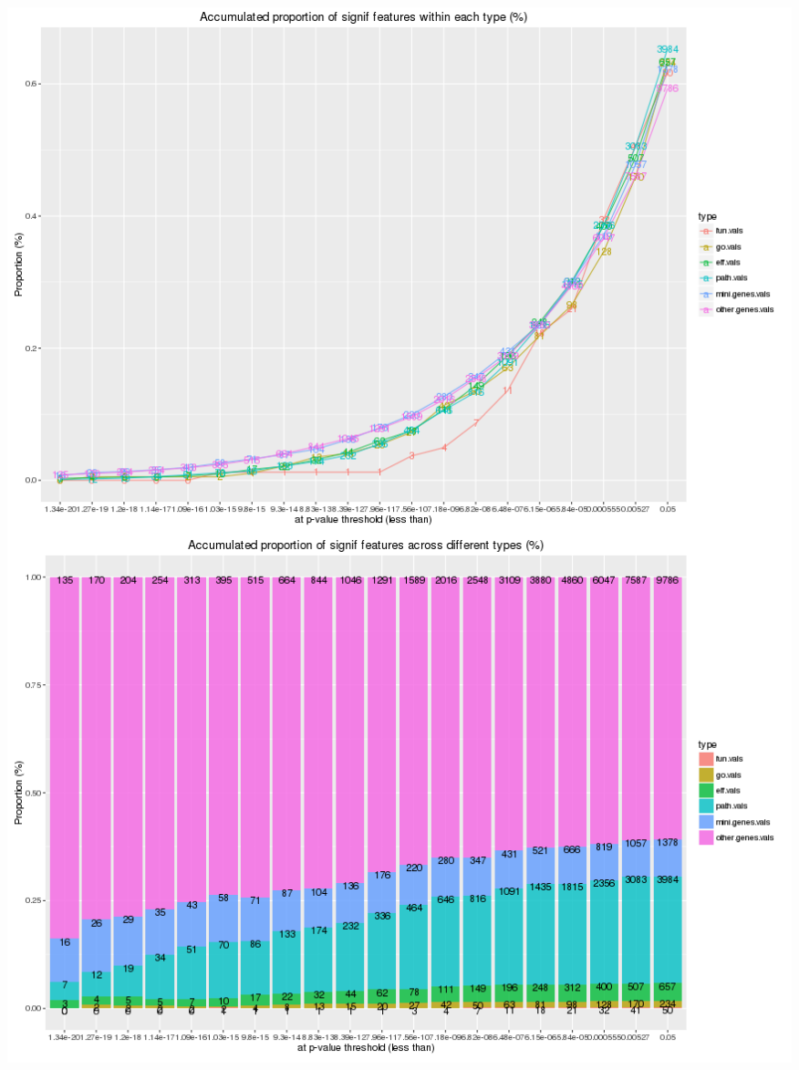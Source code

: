 ![plot of chunk test](5_featselect_figure/test-2.png)![plot of chunk test](5_featselect_figure/test-3.png)
